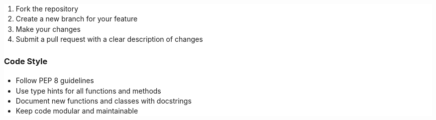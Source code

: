 1. Fork the repository
2. Create a new branch for your feature
3. Make your changes
4. Submit a pull request with a clear description of changes

### Code Style

- Follow PEP 8 guidelines
- Use type hints for all functions and methods
- Document new functions and classes with docstrings
- Keep code modular and maintainable

</div>
